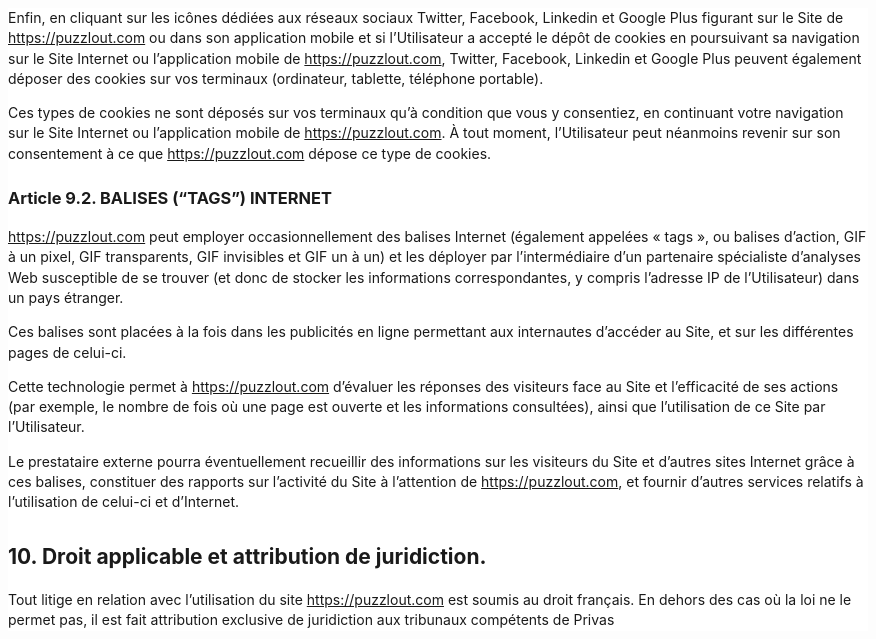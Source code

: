 Enfin, en cliquant sur les icônes dédiées aux réseaux sociaux Twitter, Facebook, Linkedin et Google Plus figurant sur le Site de <a href="https://puzzlout.com/fr/">https://puzzlout.com</a> ou dans son application mobile et si l’Utilisateur a accepté le dépôt de cookies en poursuivant sa navigation sur le Site Internet ou l’application mobile de <a href="https://puzzlout.com/fr/">https://puzzlout.com</a>, Twitter, Facebook, Linkedin et Google Plus peuvent également déposer des cookies sur vos terminaux (ordinateur, tablette, téléphone portable).

Ces types de cookies ne sont déposés sur vos terminaux qu’à condition que vous y consentiez, en continuant votre navigation sur le Site Internet ou l’application mobile de <a href="https://puzzlout.com/fr/">https://puzzlout.com</a>. À tout moment, l’Utilisateur peut néanmoins revenir sur son consentement à ce que <a href="https://puzzlout.com/fr/">https://puzzlout.com</a> dépose ce type de cookies.

### Article 9.2. BALISES (“TAGS”) INTERNET

<a href="https://puzzlout.com/fr/">https://puzzlout.com</a> peut employer occasionnellement des balises Internet (également appelées « tags », ou balises d’action, GIF à un pixel, GIF transparents, GIF invisibles et GIF un à un) et les déployer par l’intermédiaire d’un partenaire spécialiste d’analyses Web susceptible de se trouver (et donc de stocker les informations correspondantes, y compris l’adresse IP de l’Utilisateur) dans un pays étranger.

Ces balises sont placées à la fois dans les publicités en ligne permettant aux internautes d’accéder au Site, et sur les différentes pages de celui-ci.

Cette technologie permet à <a href="https://puzzlout.com/fr/">https://puzzlout.com</a> d’évaluer les réponses des visiteurs face au Site et l’efficacité de ses actions (par exemple, le nombre de fois où une page est ouverte et les informations consultées), ainsi que l’utilisation de ce Site par l’Utilisateur.

Le prestataire externe pourra éventuellement recueillir des informations sur les visiteurs du Site et d’autres sites Internet grâce à ces balises, constituer des rapports sur l’activité du Site à l’attention de <a href="https://puzzlout.com/fr/">https://puzzlout.com</a>, et fournir d’autres services relatifs à l’utilisation de celui-ci et d’Internet.

## 10. Droit applicable et attribution de juridiction.

Tout litige en relation avec l’utilisation du site <a href="https://puzzlout.com/fr/">https://puzzlout.com</a> est soumis au droit français.
En dehors des cas où la loi ne le permet pas, il est fait attribution exclusive de juridiction aux tribunaux compétents de Privas
